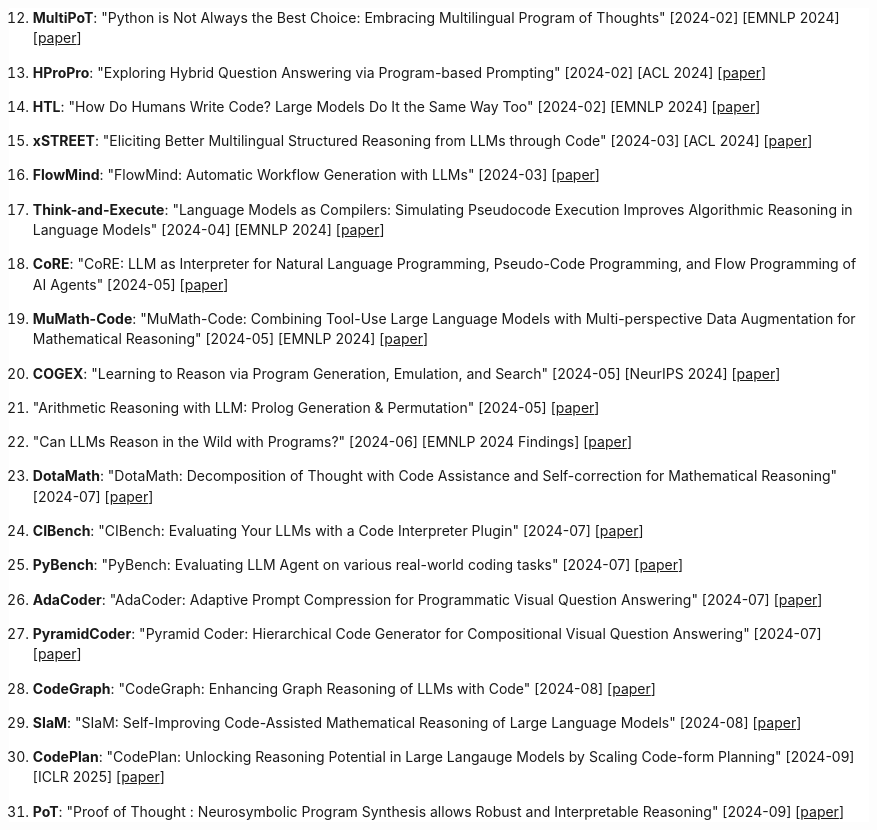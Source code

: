 12. **MultiPoT**: "Python is Not Always the Best Choice: Embracing Multilingual Program of Thoughts" [2024-02] [EMNLP 2024] [[paper](https://arxiv.org/abs/2402.10691)]

13. **HProPro**: "Exploring Hybrid Question Answering via Program-based Prompting" [2024-02] [ACL 2024] [[paper](https://arxiv.org/abs/2402.10812)]

14. **HTL**: "How Do Humans Write Code? Large Models Do It the Same Way Too" [2024-02] [EMNLP 2024] [[paper](https://arxiv.org/abs/2402.15729)]

15. **xSTREET**: "Eliciting Better Multilingual Structured Reasoning from LLMs through Code" [2024-03] [ACL 2024] [[paper](https://arxiv.org/abs/2403.02567)]

16. **FlowMind**: "FlowMind: Automatic Workflow Generation with LLMs" [2024-03] [[paper](https://arxiv.org/abs/2404.13050)]

17. **Think-and-Execute**: "Language Models as Compilers: Simulating Pseudocode Execution Improves Algorithmic Reasoning in Language Models" [2024-04] [EMNLP 2024] [[paper](https://arxiv.org/abs/2404.02575)]

18. **CoRE**: "CoRE: LLM as Interpreter for Natural Language Programming, Pseudo-Code Programming, and Flow Programming of AI Agents" [2024-05] [[paper](https://arxiv.org/abs/2405.06907)]

19. **MuMath-Code**: "MuMath-Code: Combining Tool-Use Large Language Models with Multi-perspective Data Augmentation for Mathematical Reasoning" [2024-05] [EMNLP 2024] [[paper](https://arxiv.org/abs/2405.07551)]

20. **COGEX**: "Learning to Reason via Program Generation, Emulation, and Search" [2024-05] [NeurIPS 2024] [[paper](https://arxiv.org/abs/2405.16337)]

21. "Arithmetic Reasoning with LLM: Prolog Generation & Permutation" [2024-05] [[paper](https://arxiv.org/abs/2405.17893)]

22. "Can LLMs Reason in the Wild with Programs?" [2024-06] [EMNLP 2024 Findings] [[paper](https://arxiv.org/abs/2406.13764)]

23. **DotaMath**: "DotaMath: Decomposition of Thought with Code Assistance and Self-correction for Mathematical Reasoning" [2024-07] [[paper](https://arxiv.org/abs/2407.04078)]

24. **CIBench**: "CIBench: Evaluating Your LLMs with a Code Interpreter Plugin" [2024-07] [[paper](https://arxiv.org/abs/2407.10499)]

25. **PyBench**: "PyBench: Evaluating LLM Agent on various real-world coding tasks" [2024-07] [[paper](https://arxiv.org/abs/2407.16732)]

26. **AdaCoder**: "AdaCoder: Adaptive Prompt Compression for Programmatic Visual Question Answering" [2024-07] [[paper](https://arxiv.org/abs/2407.19410)]

27. **PyramidCoder**: "Pyramid Coder: Hierarchical Code Generator for Compositional Visual Question Answering" [2024-07] [[paper](https://arxiv.org/abs/2407.20563)]

28. **CodeGraph**: "CodeGraph: Enhancing Graph Reasoning of LLMs with Code" [2024-08] [[paper](https://arxiv.org/abs/2408.13863)]

29. **SIaM**: "SIaM: Self-Improving Code-Assisted Mathematical Reasoning of Large Language Models" [2024-08] [[paper](https://arxiv.org/abs/2408.15565)]

30. **CodePlan**: "CodePlan: Unlocking Reasoning Potential in Large Langauge Models by Scaling Code-form Planning" [2024-09] [ICLR 2025] [[paper](https://arxiv.org/abs/2409.12452)]

31. **PoT**: "Proof of Thought : Neurosymbolic Program Synthesis allows Robust and Interpretable Reasoning" [2024-09] [[paper](https://arxiv.org/abs/2409.17270)]
